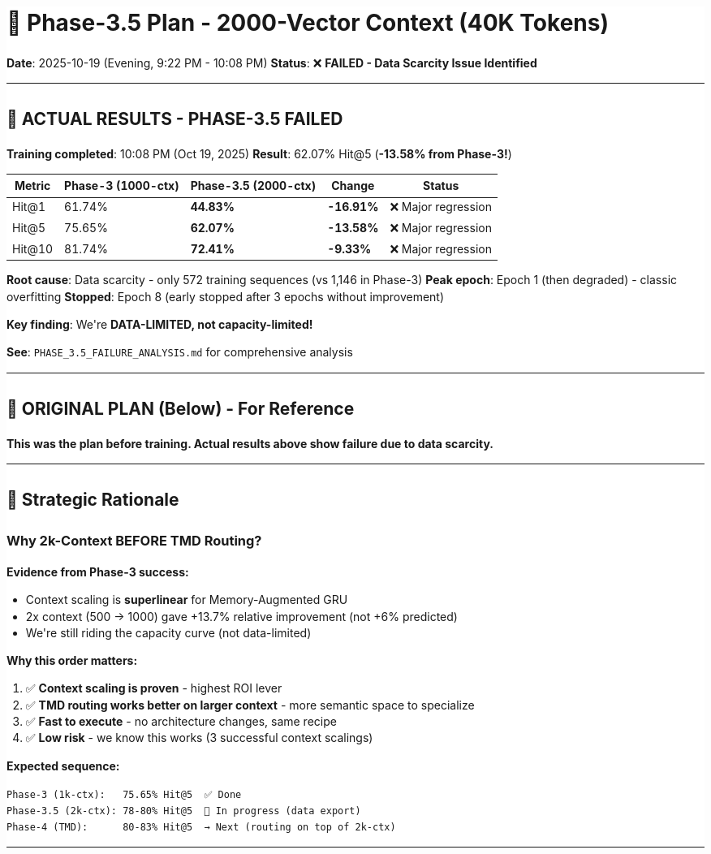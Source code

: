 # 🚀 Phase-3.5 Plan - 2000-Vector Context (40K Tokens)

**Date**: 2025-10-19 (Evening, 9:22 PM - 10:08 PM)
**Status**: ❌ **FAILED - Data Scarcity Issue Identified**

---

## 🔴 ACTUAL RESULTS - PHASE-3.5 FAILED

**Training completed**: 10:08 PM (Oct 19, 2025)
**Result**: 62.07% Hit@5 (**-13.58% from Phase-3!**)

| Metric | Phase-3 (1000-ctx) | Phase-3.5 (2000-ctx) | Change | Status |
|--------|-------------------|---------------------|--------|--------|
| Hit@1 | 61.74% | **44.83%** | **-16.91%** | ❌ Major regression |
| Hit@5 | 75.65% | **62.07%** | **-13.58%** | ❌ Major regression |
| Hit@10 | 81.74% | **72.41%** | **-9.33%** | ❌ Major regression |

**Root cause**: Data scarcity - only 572 training sequences (vs 1,146 in Phase-3)
**Peak epoch**: Epoch 1 (then degraded) - classic overfitting
**Stopped**: Epoch 8 (early stopped after 3 epochs without improvement)

**Key finding**: We're **DATA-LIMITED, not capacity-limited!**

**See**: `PHASE_3.5_FAILURE_ANALYSIS.md` for comprehensive analysis

---

## 📝 ORIGINAL PLAN (Below) - For Reference

**This was the plan before training. Actual results above show failure due to data scarcity.**

---

## 🎯 Strategic Rationale

### Why 2k-Context BEFORE TMD Routing?

**Evidence from Phase-3 success:**
- Context scaling is **superlinear** for Memory-Augmented GRU
- 2x context (500 → 1000) gave +13.7% relative improvement (not +6% predicted)
- We're still riding the capacity curve (not data-limited)

**Why this order matters:**
1. ✅ **Context scaling is proven** - highest ROI lever
2. ✅ **TMD routing works better on larger context** - more semantic space to specialize
3. ✅ **Fast to execute** - no architecture changes, same recipe
4. ✅ **Low risk** - we know this works (3 successful context scalings)

**Expected sequence:**
```
Phase-3 (1k-ctx):   75.65% Hit@5  ✅ Done
Phase-3.5 (2k-ctx): 78-80% Hit@5  🔄 In progress (data export)
Phase-4 (TMD):      80-83% Hit@5  → Next (routing on top of 2k-ctx)
```

---